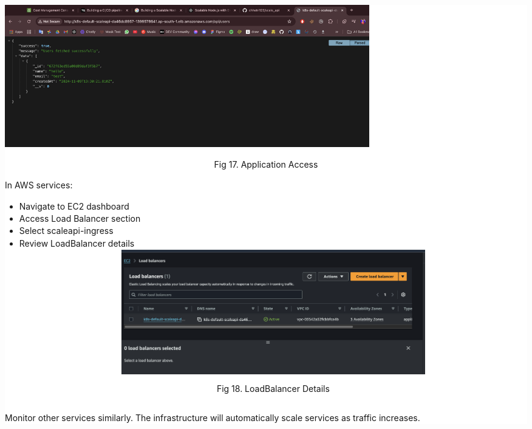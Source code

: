 <img src="./ingress-4.png" alt="Ingress 4" width="600" />
<p style="text-align: center;">Fig 17. Application Access</p>
</div>

In AWS services:

- Navigate to EC2 dashboard
- Access Load Balancer section
- Select scaleapi-ingress
- Review LoadBalancer details
  <div style="display: flex; flex-direction: column; align-items: center;">
  <img src="./ingress-5.png" alt="Ingress 5" width="500" />
  <p style="text-align: center;">Fig 18. LoadBalancer Details</p>
  </div>

Monitor other services similarly. The infrastructure will automatically scale services as traffic increases.
